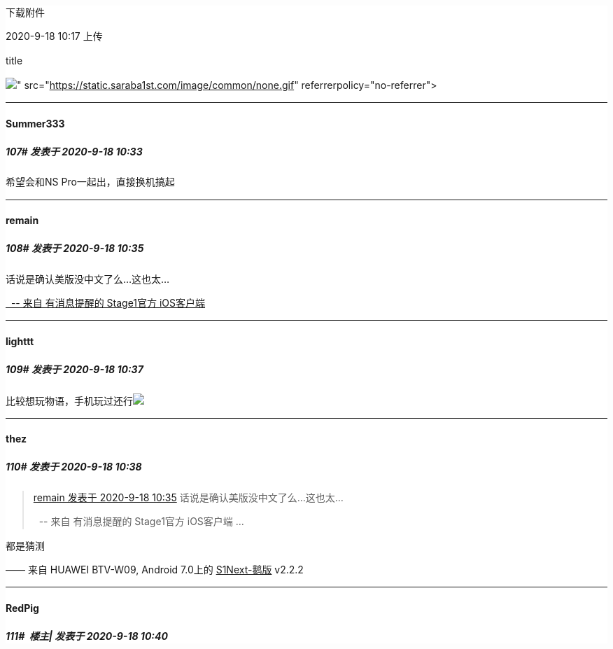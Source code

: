 
下载附件


2020-9-18 10:17 上传


title

<img src="https://img.saraba1st.com/forum/202009/18/101717cxbxeyam5ebogdoz.jpeg" referrerpolicy="no-referrer">" src="https://static.saraba1st.com/image/common/none.gif" referrerpolicy="no-referrer">


*****

####  Summer333  
##### 107#       发表于 2020-9-18 10:33


希望会和NS Pro一起出，直接换机搞起


*****

####  remain  
##### 108#       发表于 2020-9-18 10:35


话说是确认美版没中文了么…这也太…

[  -- 来自 有消息提醒的 Stage1官方 iOS客户端](https://itunes.apple.com/fi/app/saraba1st/id1221237470?mt=8)


*****

####  lighttt  
##### 109#       发表于 2020-9-18 10:37


比较想玩物语，手机玩过还行<img src="https://static.saraba1st.com/image/smiley/face2017/018.png" referrerpolicy="no-referrer">


*****

####  thez  
##### 110#       发表于 2020-9-18 10:38


<blockquote><a href="httphttps://bbs.saraba1st.com/2b/forum.php?mod=redirect&amp;goto=findpost&amp;pid=48774846&amp;ptid=1960475" target="_blank">remain 发表于 2020-9-18 10:35</a>
话说是确认美版没中文了么…这也太…

  -- 来自 有消息提醒的 Stage1官方 iOS客户端 ...</blockquote>
都是猜测

—— 来自 HUAWEI BTV-W09, Android 7.0上的 [S1Next-鹅版](https://github.com/ykrank/S1-Next/releases) v2.2.2


*****

####  RedPig  
##### 111#         楼主| 发表于 2020-9-18 10:40
